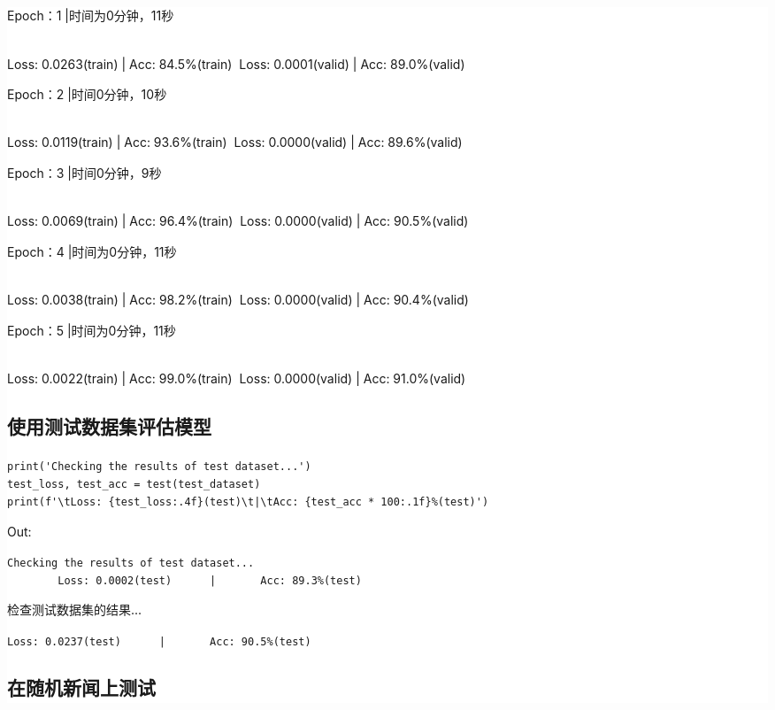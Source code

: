 Epoch：1 |时间为0分钟，11秒


​    
​    Loss: 0.0263(train)     |       Acc: 84.5%(train)
​    Loss: 0.0001(valid)     |       Acc: 89.0%(valid)


Epoch：2 |时间0分钟，10秒


​    
​    Loss: 0.0119(train)     |       Acc: 93.6%(train)
​    Loss: 0.0000(valid)     |       Acc: 89.6%(valid)


Epoch：3 |时间0分钟，9秒


​    
​    Loss: 0.0069(train)     |       Acc: 96.4%(train)
​    Loss: 0.0000(valid)     |       Acc: 90.5%(valid)


Epoch：4 |时间为0分钟，11秒


​    
​    Loss: 0.0038(train)     |       Acc: 98.2%(train)
​    Loss: 0.0000(valid)     |       Acc: 90.4%(valid)


Epoch：5 |时间为0分钟，11秒


​    
​    Loss: 0.0022(train)     |       Acc: 99.0%(train)
​    Loss: 0.0000(valid)     |       Acc: 91.0%(valid)


## 使用测试数据集评估模型

```
print('Checking the results of test dataset...')
test_loss, test_acc = test(test_dataset)
print(f'\tLoss: {test_loss:.4f}(test)\t|\tAcc: {test_acc * 100:.1f}%(test)')
```


Out:

    Checking the results of test dataset...
            Loss: 0.0002(test)      |       Acc: 89.3%(test)


检查测试数据集的结果...

    Loss: 0.0237(test)      |       Acc: 90.5%(test)


## 在随机新闻上测试

